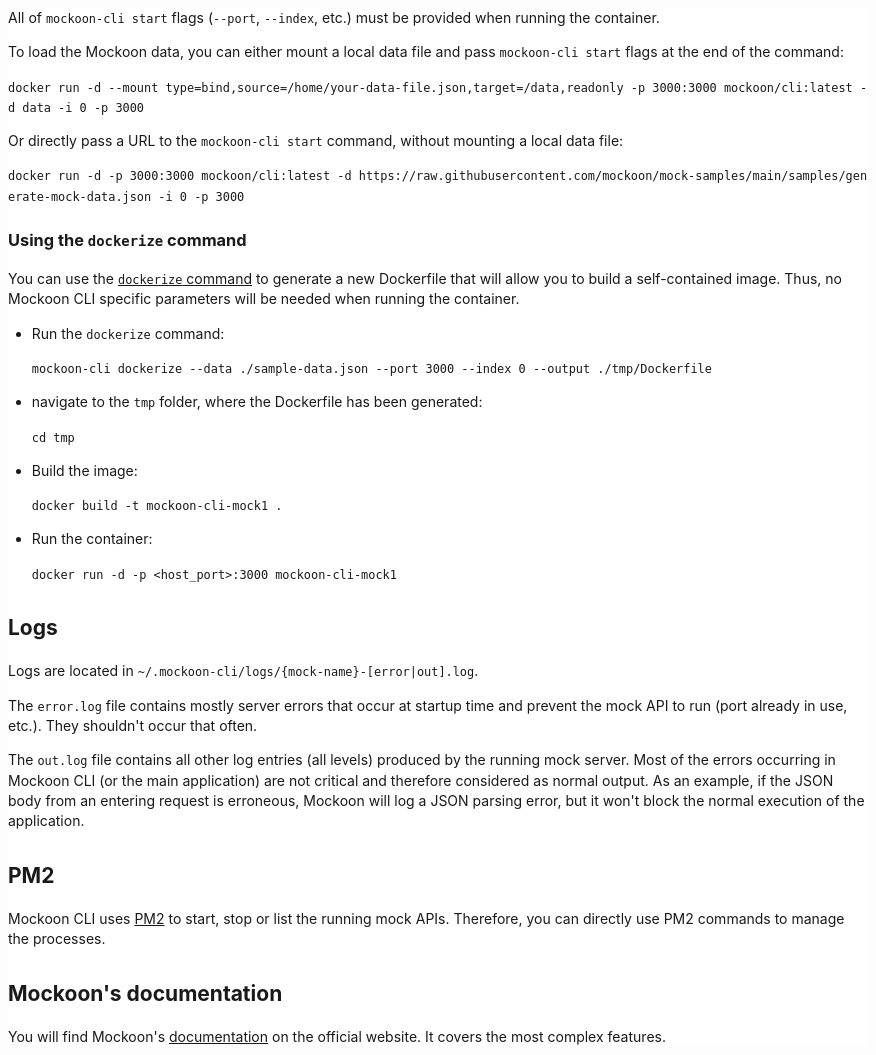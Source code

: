 All of `mockoon-cli start` flags (`--port`, `--index`, etc.) must be provided when running the container. 

To load the Mockoon data, you can either mount a local data file and pass `mockoon-cli start` flags at the end of the command:

`docker run -d --mount type=bind,source=/home/your-data-file.json,target=/data,readonly -p 3000:3000 mockoon/cli:latest -d data -i 0 -p 3000`

Or directly pass a URL to the `mockoon-cli start` command, without mounting a local data file:

`docker run -d -p 3000:3000 mockoon/cli:latest -d https://raw.githubusercontent.com/mockoon/mock-samples/main/samples/generate-mock-data.json -i 0 -p 3000`

### Using the `dockerize` command

You can use the [`dockerize` command](#mockoon-cli-dockerize) to generate a new Dockerfile that will allow you to build a self-contained image. Thus, no Mockoon CLI specific parameters will be needed when running the container.

- Run the `dockerize` command:

  `mockoon-cli dockerize --data ./sample-data.json --port 3000 --index 0 --output ./tmp/Dockerfile`

- navigate to the `tmp` folder, where the Dockerfile has been generated:
  
  `cd tmp`

- Build the image:
  
  `docker build -t mockoon-cli-mock1 .`

- Run the container:
  
  `docker run -d -p <host_port>:3000 mockoon-cli-mock1`

## Logs

Logs are located in `~/.mockoon-cli/logs/{mock-name}-[error|out].log`.

The `error.log` file contains mostly server errors that occur at startup time and prevent the mock API to run (port already in use, etc.). They shouldn't occur that often.

The `out.log` file contains all other log entries (all levels) produced by the running mock server. Most of the errors occurring in Mockoon CLI (or the main application) are not critical and therefore considered as normal output. As an example, if the JSON body from an entering request is erroneous, Mockoon will log a JSON parsing error, but it won't block the normal execution of the application.

## PM2

Mockoon CLI uses [PM2](https://pm2.keymetrics.io/) to start, stop or list the running mock APIs. Therefore, you can directly use PM2 commands to manage the processes. 

## Mockoon's documentation

You will find Mockoon's [documentation](https://mockoon.com/docs/latest) on the official website. It covers the most complex features.
